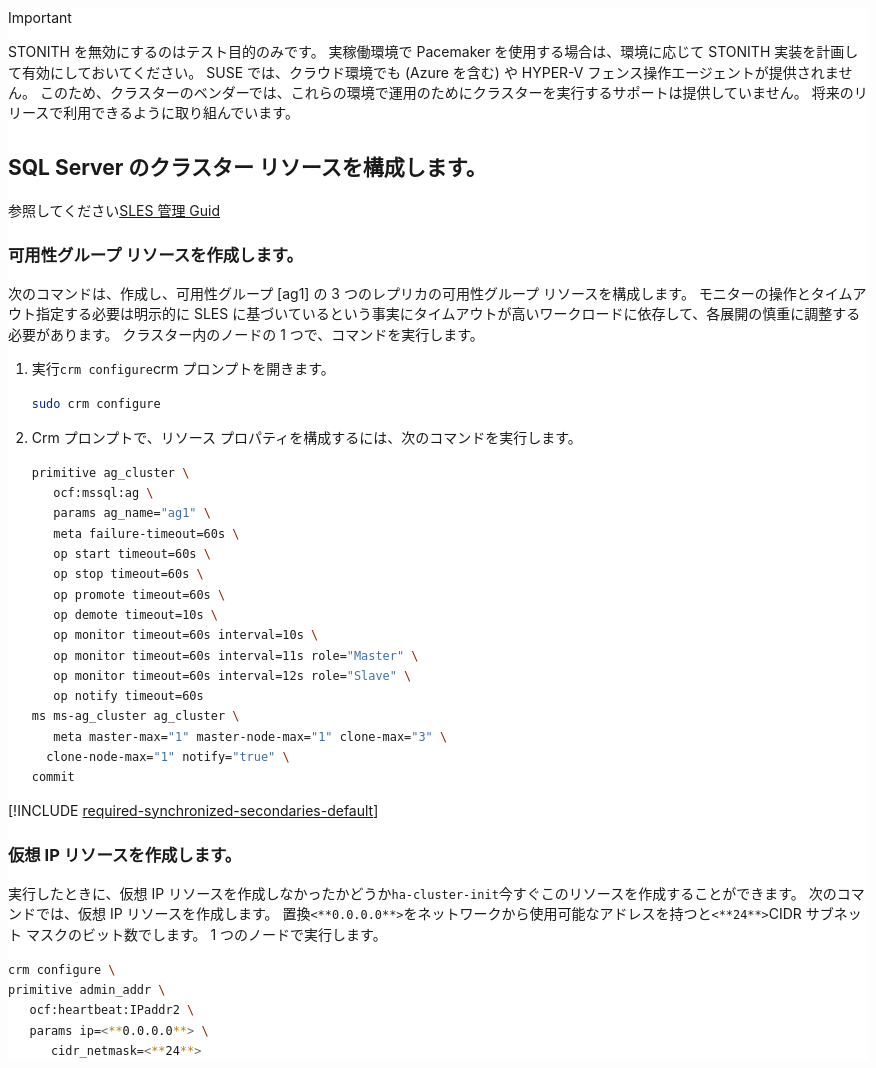 >[!IMPORTANT]
>STONITH を無効にするのはテスト目的のみです。 実稼働環境で Pacemaker を使用する場合は、環境に応じて STONITH 実装を計画して有効にしておいてください。 SUSE では、クラウド環境でも (Azure を含む) や HYPER-V フェンス操作エージェントが提供されません。 このため、クラスターのベンダーでは、これらの環境で運用のためにクラスターを実行するサポートは提供していません。 将来のリリースで利用できるように取り組んでいます。


## <a name="configure-the-cluster-resources-for-sql-server"></a>SQL Server のクラスター リソースを構成します。

参照してください[SLES 管理 Guid](https://www.suse.com/documentation/sle-ha-12/singlehtml/book_sleha/book_sleha.html#cha.ha.manual_config)

### <a name="create-availability-group-resource"></a>可用性グループ リソースを作成します。

次のコマンドは、作成し、可用性グループ [ag1] の 3 つのレプリカの可用性グループ リソースを構成します。 モニターの操作とタイムアウト指定する必要は明示的に SLES に基づいているという事実にタイムアウトが高いワークロードに依存して、各展開の慎重に調整する必要があります。
クラスター内のノードの 1 つで、コマンドを実行します。

1. 実行`crm configure`crm プロンプトを開きます。

   ```bash
   sudo crm configure 
   ```

1. Crm プロンプトで、リソース プロパティを構成するには、次のコマンドを実行します。

   ```bash
   primitive ag_cluster \
      ocf:mssql:ag \
      params ag_name="ag1" \
      meta failure-timeout=60s \
      op start timeout=60s \
      op stop timeout=60s \
      op promote timeout=60s \
      op demote timeout=10s \
      op monitor timeout=60s interval=10s \
      op monitor timeout=60s interval=11s role="Master" \
      op monitor timeout=60s interval=12s role="Slave" \
      op notify timeout=60s
   ms ms-ag_cluster ag_cluster \
      meta master-max="1" master-node-max="1" clone-max="3" \
     clone-node-max="1" notify="true" \
   commit
      ```

[!INCLUDE [required-synchronized-secondaries-default](../includes/ss-linux-cluster-required-synchronized-secondaries-default.md)]

### <a name="create-virtual-ip-resource"></a>仮想 IP リソースを作成します。

実行したときに、仮想 IP リソースを作成しなかったかどうか`ha-cluster-init`今すぐこのリソースを作成することができます。 次のコマンドでは、仮想 IP リソースを作成します。 置換`<**0.0.0.0**>`をネットワークから使用可能なアドレスを持つと`<**24**>`CIDR サブネット マスクのビット数でします。 1 つのノードで実行します。

```bash
crm configure \
primitive admin_addr \
   ocf:heartbeat:IPaddr2 \
   params ip=<**0.0.0.0**> \
      cidr_netmask=<**24**>
```
